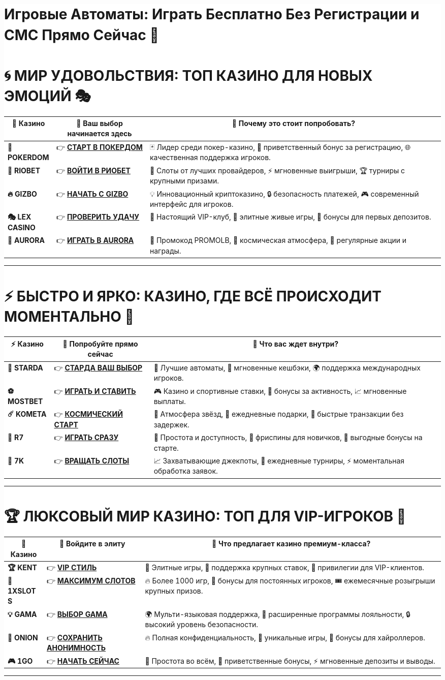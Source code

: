 # Игровые Автоматы: Играть Бесплатно Без Регистрации и СМС Прямо Сейчас 🎰

# 🌀 МИР УДОВОЛЬСТВИЯ: ТОП КАЗИНО ДЛЯ НОВЫХ ЭМОЦИЙ 🎭

| 🎯 **Казино**        | 🔗 **Ваш выбор начинается здесь**               | 🌟 **Почему это стоит попробовать?**                                                                                         |
|----------------------|-------------------------------------------------|-----------------------------------------------------------------------------------------------------------------------------|
| **💎 POKERDOM**      | 👉 [**СТАРТ В ПОКЕРДОМ**](https://brandplay.link/Bxg7SC7H) | 🃏 Лидер среди покер-казино, 🎁 приветственный бонус за регистрацию, 🌐 качественная поддержка игроков.                        |
| **🌟 RIOBET**        | 👉 [**ВОЙТИ В РИОБЕТ**](https://brandplay.link/dtx89f2L)    | 🎰 Слоты от лучших провайдеров, ⚡ мгновенные выигрыши, 🏆 турниры с крупными призами.                                         |
| **🔥 GIZBO**         | 👉 [**НАЧАТЬ С GIZBO**](https://gizbo-tea02.com/c8e962e89)   | 💡 Инновационный криптоказино, 🔒 безопасность платежей, 🎮 современный интерфейс для игроков.                                |
| **🎭 LEX CASINO**    | 👉 [**ПРОВЕРИТЬ УДАЧУ**](https://brandplay.link/2HFTmBc8)    | 🎴 Настоящий VIP-клуб, 💎 элитные живые игры, 🎁 бонусы для первых депозитов.                                                |
| **🌌 AURORA**        | 👉 [**ИГРАТЬ В AURORA**](https://10trafic-stat2.com/click/668546566bcc6313411604c7/6766/15114/subaccount?promocode=PROMOLB) | 🚀 Промокод PROMOLB, 🌟 космическая атмосфера, 💼 регулярные акции и награды.                                                |

---

# ⚡ БЫСТРО И ЯРКО: КАЗИНО, ГДЕ ВСЁ ПРОИСХОДИТ МОМЕНТАЛЬНО 🚀

| ⚡ **Казино**        | 🔗 **Попробуйте прямо сейчас**                | 🌟 **Что вас ждет внутри?**                                                                                                  |
|----------------------|-----------------------------------------------|-----------------------------------------------------------------------------------------------------------------------------|
| **🚀 STARDA**        | 👉 [**СТАРДА ВАШ ВЫБОР**](https://brandplay.link/cpFQbWKn)  | 🎰 Лучшие автоматы, 🤑 мгновенные кешбэки, 🌍 поддержка международных игроков.                                                |
| **⚽ MOSTBET**       | 👉 [**ИГРАТЬ И СТАВИТЬ**](https://ktbtis024ifqfn0mst.com/beQs) | 🎮 Казино и спортивные ставки, 🎁 бонусы за активность, 📈 мгновенные выплаты.                                               |
| **☄️ KOMETA**        | 👉 [**КОСМИЧЕСКИЙ СТАРТ**](https://brandplay.link/tLG15CCb)   | 💫 Атмосфера звёзд, 🎁 ежедневные подарки, 🚀 быстрые транзакции без задержек.                                               |
| **🎉 R7**            | 👉 [**ИГРАТЬ СРАЗУ**](https://brandplay.link/zPmNmTWG)        | 🎰 Простота и доступность, 🌟 фриспины для новичков, 🎁 выгодные бонусы на старте.                                           |
| **🔔 7K**            | 👉 [**ВРАЩАТЬ СЛОТЫ**](https://brandplay.link/dd46bNgD)       | 📈 Захватывающие джекпоты, 🎰 ежедневные турниры, ⚡ моментальная обработка заявок.                                           |

---

# 🏆 ЛЮКСОВЫЙ МИР КАЗИНО: ТОП ДЛЯ VIP-ИГРОКОВ 👑

| 🎩 **Казино**        | 🔗 **Войдите в элиту**                        | 🌟 **Что предлагает казино премиум-класса?**                                                                                 |
|----------------------|-----------------------------------------------|-----------------------------------------------------------------------------------------------------------------------------|
| **🏆 KENT**          | 👉 [**VIP СТИЛЬ**](https://brandplay.link/tj7BwCb4)         | 💎 Элитные игры, 🎲 поддержка крупных ставок, 🎁 привилегии для VIP-клиентов.                                                 |
| **🎰 1XSLOTS**       | 👉 [**МАКСИМУМ СЛОТОВ**](https://brandplay.link/R4xfxqdm)   | 🔥 Более 1000 игр, 🎁 бонусы для постоянных игроков, 🎟️ ежемесячные розыгрыши крупных призов.                                 |
| **💡 GAMA**          | 👉 [**ВЫБОР GAMA**](https://brandplay.link/zrZpLFTP)        | 🌍 Мульти-языковая поддержка, 🎁 расширенные программы лояльности, 🔒 высокий уровень безопасности.                          |
| **🧅 ONION**         | 👉 [**СОХРАНИТЬ АНОНИМНОСТЬ**](https://obclk001-2d.top/click?offer_id=986&partner_id=10542&landing_id=1798&utm_medium=affiliate&sub_1=oncasino3) | 🔥 Полная конфиденциальность, 🎰 уникальные игры, 💸 бонусы для хайроллеров.                                                |
| **🎮 1GO**           | 👉 [**НАЧАТЬ СЕЙЧАС**](https://1go-ircp01.com/ce015f410)    | 🎲 Простота во всём, 🎁 приветственные бонусы, ⚡ мгновенные депозиты и выводы.                                               |

---
